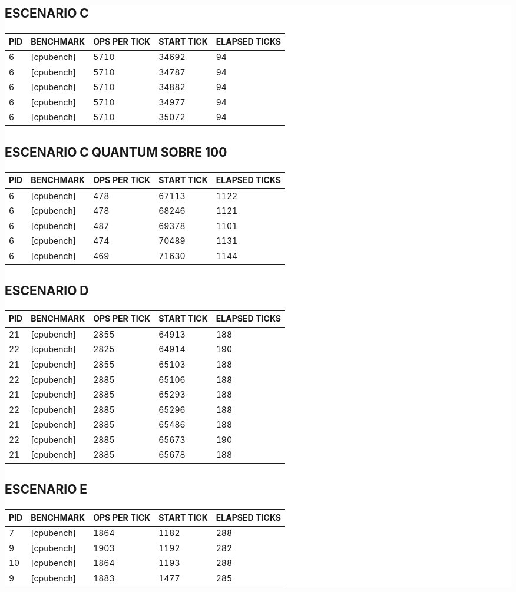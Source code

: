 ## ESCENARIO C
|PID|BENCHMARK|OPS PER TICK|START TICK|ELAPSED TICKS|
|-|--------|----|-----|--|
|6|[cpubench]|5710|34692|94|
|6|[cpubench]|5710|34787|94|
|6|[cpubench]|5710|34882|94|
|6|[cpubench]|5710|34977|94|
|6|[cpubench]|5710|35072|94|

## ESCENARIO C QUANTUM SOBRE 100
|PID|BENCHMARK|OPS PER TICK|START TICK|ELAPSED TICKS|
|-|--------|---|-----|----|
|6|[cpubench]|478|67113|1122|
|6|[cpubench]|478|68246|1121|
|6|[cpubench]|487|69378|1101|
|6|[cpubench]|474|70489|1131|
|6|[cpubench]|469|71630|1144|

## ESCENARIO D
|PID|BENCHMARK|OPS PER TICK|START TICK|ELAPSED TICKS|
|-|---------|----|-----|---|
|21|[cpubench]|2855|64913|188|
|22|[cpubench]|2825|64914|190|
|21|[cpubench]|2855|65103|188|
|22|[cpubench]|2885|65106|188|
|21|[cpubench]|2885|65293|188|
|22|[cpubench]|2885|65296|188|
|21|[cpubench]|2885|65486|188|
|22|[cpubench]|2885|65673|190|
|21|[cpubench]|2885|65678|188|

## ESCENARIO E  
|PID|BENCHMARK|OPS PER TICK|START TICK|ELAPSED TICKS|
|-|--------|----|----|---|
|7|[cpubench]|1864|1182|288|
|9|[cpubench]|1903|1192|282|
|10|[cpubench]|1864|1193|288|
|9|[cpubench]|1883|1477|285|